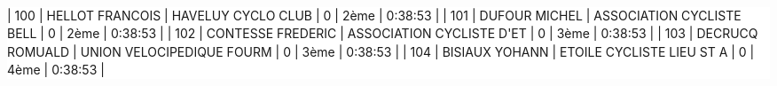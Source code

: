 | 100 | HELLOT FRANCOIS | HAVELUY CYCLO CLUB | 0 | 2ème | 0:38:53 | 
| 101 | DUFOUR MICHEL | ASSOCIATION CYCLISTE BELL | 0 | 2ème | 0:38:53 | 
| 102 | CONTESSE FREDERIC | ASSOCIATION CYCLISTE D'ET | 0 | 3ème | 0:38:53 | 
| 103 | DECRUCQ ROMUALD | UNION VELOCIPEDIQUE FOURM | 0 | 3ème | 0:38:53 | 
| 104 | BISIAUX YOHANN | ETOILE CYCLISTE LIEU ST A | 0 | 4ème | 0:38:53 | 
